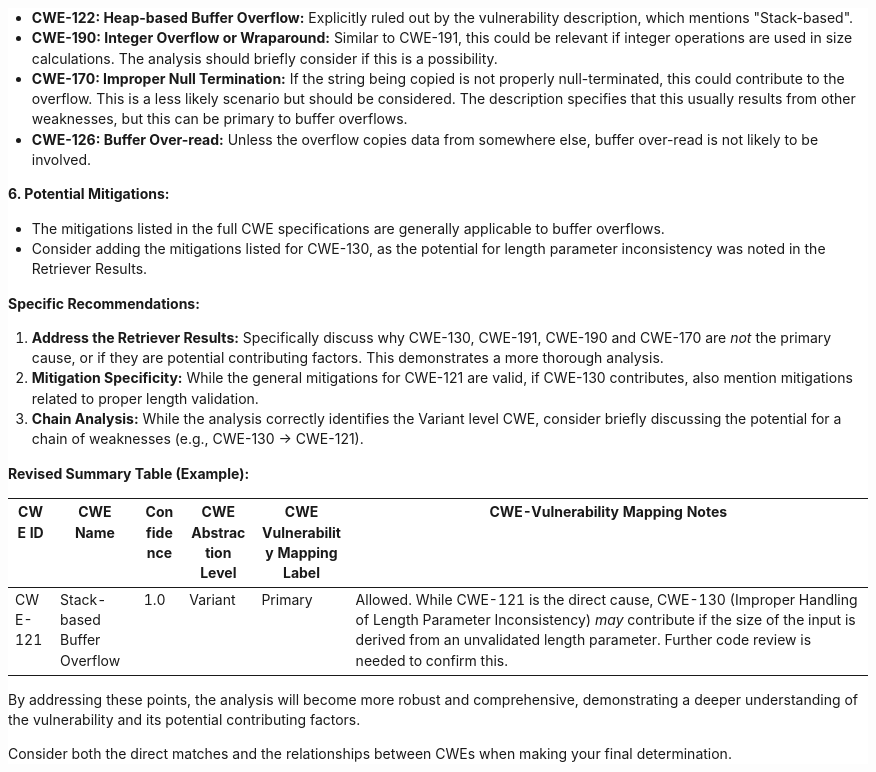 *   **CWE-122: Heap-based Buffer Overflow:** Explicitly ruled out by the vulnerability description, which mentions "Stack-based".
*   **CWE-190: Integer Overflow or Wraparound:** Similar to CWE-191, this could be relevant if integer operations are used in size calculations. The analysis should briefly consider if this is a possibility.
*   **CWE-170: Improper Null Termination:** If the string being copied is not properly null-terminated, this could contribute to the overflow. This is a less likely scenario but should be considered. The description specifies that this usually results from other weaknesses, but this can be primary to buffer overflows.
*   **CWE-126: Buffer Over-read:** Unless the overflow copies data from somewhere else, buffer over-read is not likely to be involved.

**6. Potential Mitigations:**

*   The mitigations listed in the full CWE specifications are generally applicable to buffer overflows.
*   Consider adding the mitigations listed for CWE-130, as the potential for length parameter inconsistency was noted in the Retriever Results.

**Specific Recommendations:**

1.  **Address the Retriever Results:**  Specifically discuss why CWE-130, CWE-191, CWE-190 and CWE-170 are *not* the primary cause, or if they are potential contributing factors. This demonstrates a more thorough analysis.
2.  **Mitigation Specificity:** While the general mitigations for CWE-121 are valid, if CWE-130 contributes, also mention mitigations related to proper length validation.
3.  **Chain Analysis:** While the analysis correctly identifies the Variant level CWE, consider briefly discussing the potential for a chain of weaknesses (e.g., CWE-130 -> CWE-121).

**Revised Summary Table (Example):**

| CWE ID | CWE Name | Confidence | CWE Abstraction Level | CWE Vulnerability Mapping Label | CWE-Vulnerability Mapping Notes |
|---|---|---|---|---|---|
| CWE-121 | Stack-based Buffer Overflow | 1.0 | Variant | Primary | Allowed. While CWE-121 is the direct cause, CWE-130 (Improper Handling of Length Parameter Inconsistency) *may* contribute if the size of the input is derived from an unvalidated length parameter. Further code review is needed to confirm this. |

By addressing these points, the analysis will become more robust and comprehensive, demonstrating a deeper understanding of the vulnerability and its potential contributing factors.

Consider both the direct matches and the relationships between CWEs
when making your final determination.
        